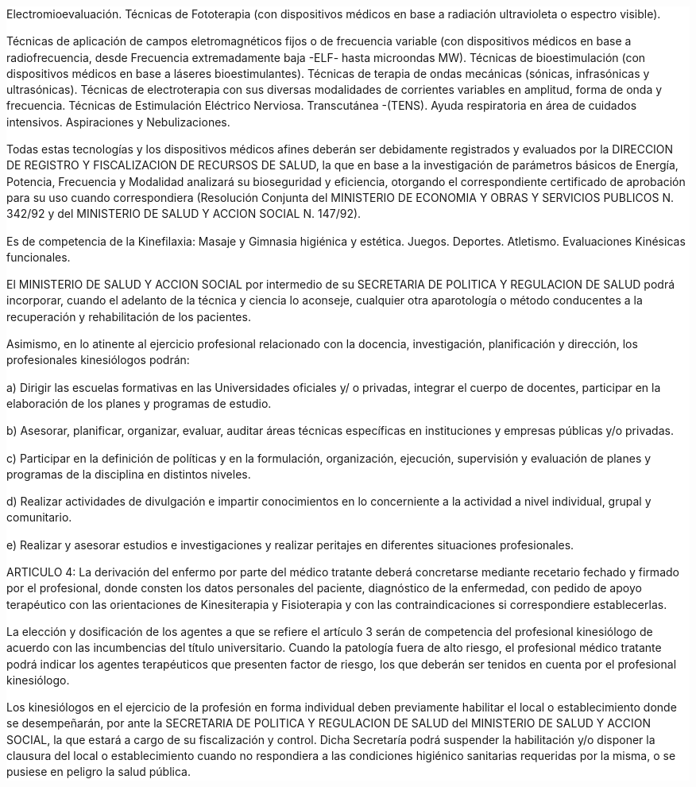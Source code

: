 Electromioevaluación.  Técnicas  de Fototerapia  (con  dispositivos médicos  en  base  a radiación ultravioleta  o  espectro  visible).

Técnicas  de aplicación  de  campos  eletromagnéticos  fijos  o  de frecuencia variable (con dispositivos médicos en base a radiofrecuencia,  desde  Frecuencia extremadamente baja -ELF- hasta microondas  MW).  Técnicas  de  bioestimulación  (con  dispositivos médicos en base a láseres bioestimulantes).  Técnicas de terapia de ondas mecánicas (sónicas, infrasónicas y ultrasónicas). Técnicas de electroterapia con sus diversas modalidades de corrientes variables en amplitud, forma de onda y frecuencia. Técnicas  de  Estimulación Eléctrico  Nerviosa.  Transcutánea -(TENS). Ayuda respiratoria  en área  de  cuidados  intensivos.    Aspiraciones   y  Nebulizaciones.

Todas estas tecnologías y los dispositivos médicos  afines  deberán ser  debidamente  registrados  y  evaluados  por  la  DIRECCION  DE REGISTRO  Y FISCALIZACION DE RECURSOS DE SALUD, la que en base a la investigación    de    parámetros  básicos  de  Energía,  Potencia, Frecuencia  y Modalidad analizará  su  bioseguridad  y  eficiencia, otorgando el  correspondiente certificado de aprobación para su uso cuando  correspondiera   (Resolución  Conjunta  del  MINISTERIO  DE ECONOMIA Y OBRAS Y SERVICIOS  PUBLICOS N. 342/92 y del MINISTERIO DE SALUD Y ACCION SOCIAL N. 147/92).

Es de competencia de la Kinefilaxia:  Masaje y Gimnasia higiénica y estética.  Juegos.  Deportes.  Atletismo.   Evaluaciones  Kinésicas funcionales.

El  MINISTERIO  DE  SALUD  Y  ACCION  SOCIAL por intermedio  de  su SECRETARIA  DE  POLITICA Y REGULACION DE  SALUD  podrá  incorporar, cuando el adelanto  de  la técnica y ciencia lo aconseje, cualquier otra  aparotología  o  método   conducentes  a  la  recuperación  y rehabilitación de los pacientes.

Asimismo, en lo atinente al ejercicio  profesional  relacionado con la   docencia,  investigación,  planificación  y  dirección,    los profesionales kinesiólogos podrán:

a) Dirigir las escuelas formativas en las Universidades oficiales y/ o privadas,  integrar  el  cuerpo  de  docentes,  participar  en la elaboración de los planes y programas de estudio.

b) Asesorar, planificar, organizar, evaluar, auditar áreas técnicas específicas  en  instituciones  y  empresas  públicas  y/o privadas.

c)  Participar  en  la definición de políticas y en la formulación, organización, ejecución,  supervisión  y  evaluación  de  planes  y programas de la disciplina en distintos niveles.

d)  Realizar actividades de divulgación e impartir conocimientos en lo concerniente  a  la  actividad  a  nivel  individual,  grupal  y comunitario.

e)  Realizar  y  asesorar  estudios  e  investigaciones  y realizar peritajes en diferentes situaciones profesionales.

<a id="4"></a>
ARTICULO 4: La derivación del enfermo por parte del médico tratante deberá  concretarse  mediante  recetario  fechado  y firmado por el profesional,  donde  consten  los  datos  personales del  paciente, diagnóstico de la enfermedad, con pedido de  apoyo  terapéutico con las  orientaciones  de  Kinesiterapia  y  Fisioterapia  y  con  las contraindicaciones si correspondiere establecerlas.

La  elección  y  dosificación  de  los  agentes a que se refiere el artículo  3  serán  de competencia del profesional  kinesiólogo  de acuerdo con las incumbencias  del  título  universitario. Cuando la patología  fuera  de  alto riesgo, el profesional  médico  tratante podrá indicar los agentes  terapéuticos  que  presenten  factor  de riesgo,  los  que  deberán ser tenidos en cuenta por el profesional kinesiólogo.

Los  kinesiólogos  en   el  ejercicio  de  la  profesión  en  forma individual deben previamente  habilitar  el local o establecimiento donde  se  desempeñarán,  por  ante  la SECRETARIA  DE  POLITICA  Y REGULACION DE SALUD del MINISTERIO DE SALUD Y ACCION SOCIAL, la que estará  a  cargo  de su fiscalización y control.  Dicha  Secretaría podrá suspender la  habilitación y/o disponer la clausura del local o establecimiento cuando no respondiera a las condiciones higiénico sanitarias requeridas  por  la  misma,  o  se pusiese en peligro la salud pública.
